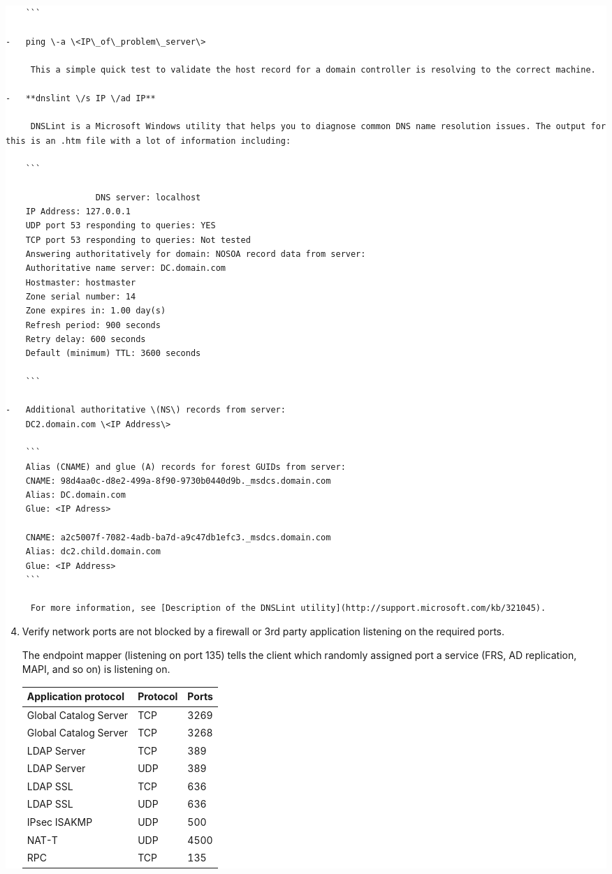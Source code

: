         ```  
  
    -   ping \-a \<IP\_of\_problem\_server\>  
  
         This a simple quick test to validate the host record for a domain controller is resolving to the correct machine.  
  
    -   **dnslint \/s IP \/ad IP**  
  
         DNSLint is a Microsoft Windows utility that helps you to diagnose common DNS name resolution issues. The output for this is an .htm file with a lot of information including:  
  
        ```  
  
                      DNS server: localhost  
        IP Address: 127.0.0.1  
        UDP port 53 responding to queries: YES  
        TCP port 53 responding to queries: Not tested  
        Answering authoritatively for domain: NOSOA record data from server:  
        Authoritative name server: DC.domain.com  
        Hostmaster: hostmaster  
        Zone serial number: 14  
        Zone expires in: 1.00 day(s)  
        Refresh period: 900 seconds  
        Retry delay: 600 seconds  
        Default (minimum) TTL: 3600 seconds  
  
        ```  
  
    -   Additional authoritative \(NS\) records from server:  
        DC2.domain.com \<IP Address\>  
  
        ```  
        Alias (CNAME) and glue (A) records for forest GUIDs from server:  
        CNAME: 98d4aa0c-d8e2-499a-8f90-9730b0440d9b._msdcs.domain.com  
        Alias: DC.domain.com  
        Glue: <IP Adress>  
  
        CNAME: a2c5007f-7082-4adb-ba7d-a9c47db1efc3._msdcs.domain.com  
        Alias: dc2.child.domain.com  
        Glue: <IP Address>  
        ```  
  
         For more information, see [Description of the DNSLint utility](http://support.microsoft.com/kb/321045).  
  
4.  Verify network ports are not blocked by a firewall or 3rd party application listening on the required ports.  
  
     The endpoint mapper \(listening on port 135\) tells the client which randomly assigned port a service \(FRS, AD replication, MAPI, and so on\) is listening on.  
  
    |Application protocol|Protocol|Ports|  
    |--------------------------|--------------|-----------|  
    |Global Catalog Server|TCP|3269|  
    |Global Catalog Server|TCP|3268|  
    |LDAP Server|TCP|389|  
    |LDAP Server|UDP|389|  
    |LDAP SSL|TCP|636|  
    |LDAP SSL|UDP|636|  
    |IPsec ISAKMP|UDP|500|  
    |NAT\-T|UDP|4500|  
    |RPC|TCP|135|  